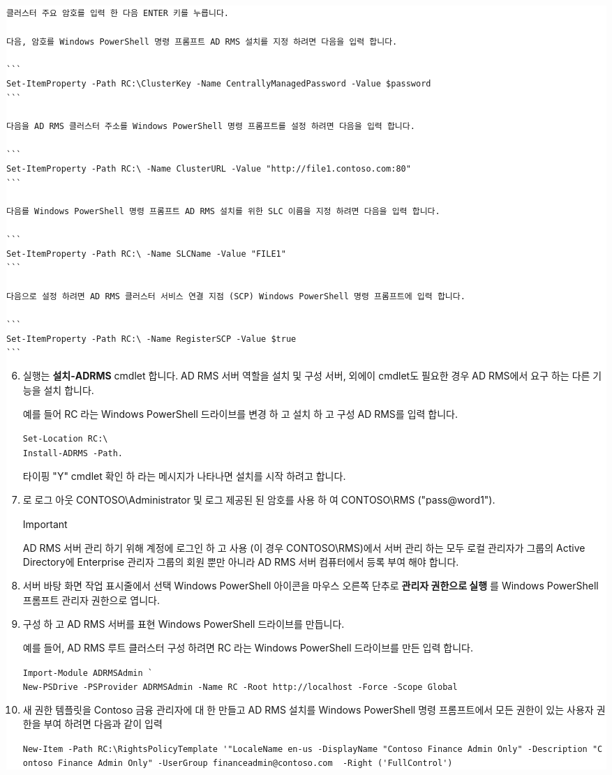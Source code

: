     클러스터 주요 암호를 입력 한 다음 ENTER 키를 누릅니다.  
  
    다음, 암호를 Windows PowerShell 명령 프롬프트 AD RMS 설치를 지정 하려면 다음을 입력 합니다.  
  
    ```  
    Set-ItemProperty -Path RC:\ClusterKey -Name CentrallyManagedPassword -Value $password  
    ```  
  
    다음을 AD RMS 클러스터 주소를 Windows PowerShell 명령 프롬프트를 설정 하려면 다음을 입력 합니다.  
  
    ```  
    Set-ItemProperty -Path RC:\ -Name ClusterURL -Value "http://file1.contoso.com:80"  
    ```  
  
    다음를 Windows PowerShell 명령 프롬프트 AD RMS 설치를 위한 SLC 이름을 지정 하려면 다음을 입력 합니다.  
  
    ```  
    Set-ItemProperty -Path RC:\ -Name SLCName -Value "FILE1"  
    ```  
  
    다음으로 설정 하려면 AD RMS 클러스터 서비스 연결 지점 (SCP) Windows PowerShell 명령 프롬프트에 입력 합니다.  
  
    ```  
    Set-ItemProperty -Path RC:\ -Name RegisterSCP -Value $true  
    ```  
  
6.  실행는 **설치-ADRMS** cmdlet 합니다. AD RMS 서버 역할을 설치 및 구성 서버, 외에이 cmdlet도 필요한 경우 AD RMS에서 요구 하는 다른 기능을 설치 합니다.  
  
    예를 들어 RC 라는 Windows PowerShell 드라이브를 변경 하 고 설치 하 고 구성 AD RMS를 입력 합니다.  
  
    ```  
    Set-Location RC:\  
    Install-ADRMS -Path.  
    ```  
  
    타이핑 "Y" cmdlet 확인 하 라는 메시지가 나타나면 설치를 시작 하려고 합니다.  
  
7.  로 로그 아웃 CONTOSO\Administrator 및 로그 제공된 된 암호를 사용 하 여 CONTOSO\RMS ("pass@word1").  
  
    > [!IMPORTANT]  
    > AD RMS 서버 관리 하기 위해 계정에 로그인 하 고 사용 (이 경우 CONTOSO\RMS)에서 서버 관리 하는 모두 로컬 관리자가 그룹의 Active Directory에 Enterprise 관리자 그룹의 회원 뿐만 아니라 AD RMS 서버 컴퓨터에서 등록 부여 해야 합니다.  
  
8.  서버 바탕 화면 작업 표시줄에서 선택 Windows PowerShell 아이콘을 마우스 오른쪽 단추로 **관리자 권한으로 실행** 를 Windows PowerShell 프롬프트 관리자 권한으로 엽니다.  
  
9. 구성 하 고 AD RMS 서버를 표현 Windows PowerShell 드라이브를 만듭니다.  
  
    예를 들어, AD RMS 루트 클러스터 구성 하려면 RC 라는 Windows PowerShell 드라이브를 만든 입력 합니다.  
  
    ```  
    Import-Module ADRMSAdmin `  
    New-PSDrive -PSProvider ADRMSAdmin -Name RC -Root http://localhost -Force -Scope Global  
    ```  
  
10. 새 권한 템플릿을 Contoso 금융 관리자에 대 한 만들고 AD RMS 설치를 Windows PowerShell 명령 프롬프트에서 모든 권한이 있는 사용자 권한을 부여 하려면 다음과 같이 입력  
  
    ```  
    New-Item -Path RC:\RightsPolicyTemplate '"LocaleName en-us -DisplayName "Contoso Finance Admin Only" -Description "Contoso Finance Admin Only" -UserGroup financeadmin@contoso.com  -Right ('FullControl')  
    ```  
  